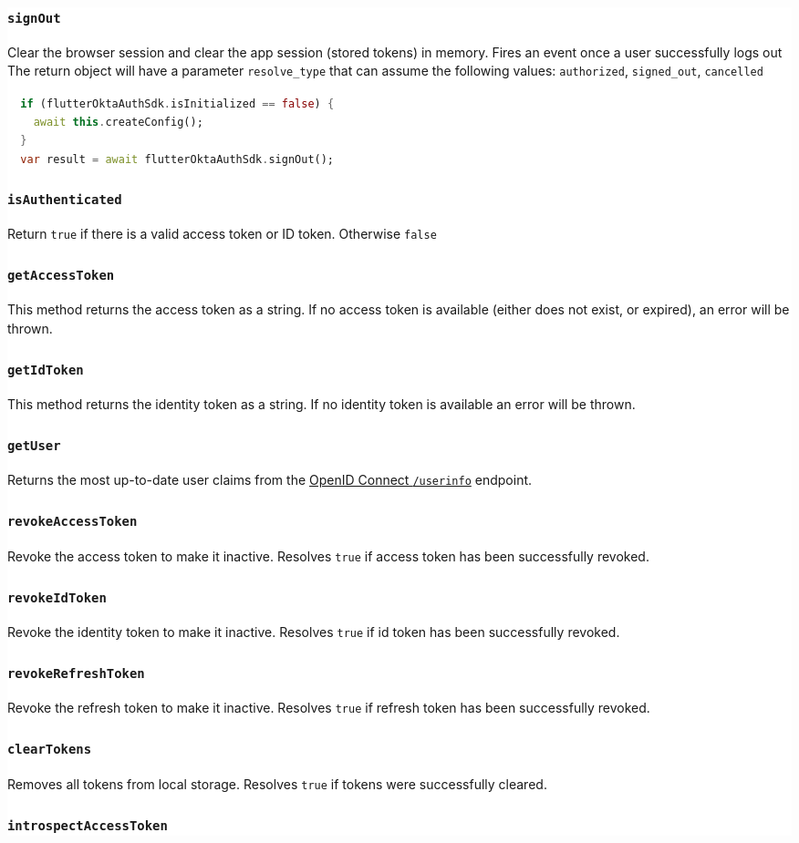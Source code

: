 ### `signOut`

Clear the browser session and clear the app session (stored tokens) in memory. Fires an event once a user successfully logs out
The return object will have a parameter `resolve_type` that can assume the following values: `authorized`, `signed_out`, `cancelled`

``` dart
  if (flutterOktaAuthSdk.isInitialized == false) {
    await this.createConfig();
  }
  var result = await flutterOktaAuthSdk.signOut();
```

### `isAuthenticated`

Return `true` if there is a valid access token or ID token. Otherwise `false`

### `getAccessToken`

This method returns the access token as a string. If no access token is available (either does not exist, or expired), an error will be thrown.

### `getIdToken`

This method returns the identity token as a string. If no identity token is available an error will be thrown.

### `getUser`

Returns the most up-to-date user claims from the [OpenID Connect `/userinfo`](https://developer.okta.com/docs/api/resources/oidc#userinfo) endpoint.

### `revokeAccessToken`

Revoke the access token to make it inactive. Resolves `true` if access token has been successfully revoked.

### `revokeIdToken`

Revoke the identity token to make it inactive. Resolves `true` if id token has been successfully revoked.

### `revokeRefreshToken`

Revoke the refresh token to make it inactive. Resolves `true` if refresh token has been successfully revoked.

### `clearTokens`

Removes all tokens from local storage. Resolves `true` if tokens were successfully cleared.

### `introspectAccessToken`

